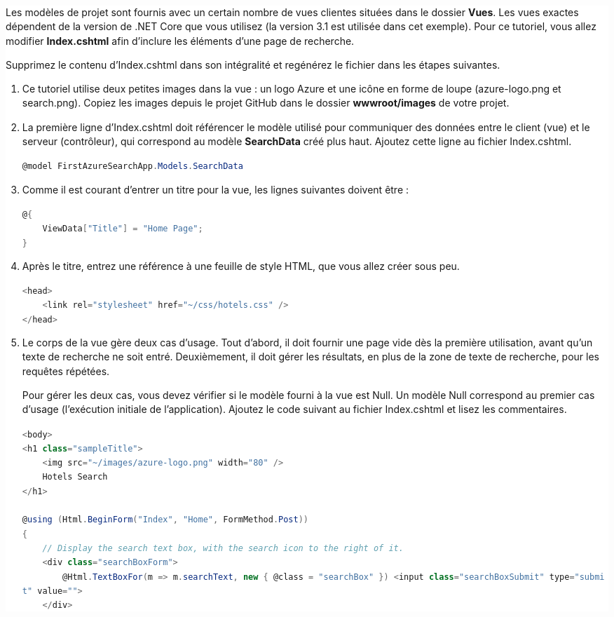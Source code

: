 Les modèles de projet sont fournis avec un certain nombre de vues clientes situées dans le dossier **Vues**. Les vues exactes dépendent de la version de .NET Core que vous utilisez (la version 3.1 est utilisée dans cet exemple). Pour ce tutoriel, vous allez modifier **Index.cshtml** afin d’inclure les éléments d’une page de recherche.

Supprimez le contenu d’Index.cshtml dans son intégralité et regénérez le fichier dans les étapes suivantes.

1. Ce tutoriel utilise deux petites images dans la vue : un logo Azure et une icône en forme de loupe (azure-logo.png et search.png). Copiez les images depuis le projet GitHub dans le dossier **wwwroot/images** de votre projet.

1. La première ligne d’Index.cshtml doit référencer le modèle utilisé pour communiquer des données entre le client (vue) et le serveur (contrôleur), qui correspond au modèle **SearchData** créé plus haut. Ajoutez cette ligne au fichier Index.cshtml.

    ```csharp
    @model FirstAzureSearchApp.Models.SearchData
    ```

1. Comme il est courant d’entrer un titre pour la vue, les lignes suivantes doivent être :

    ```csharp
    @{
        ViewData["Title"] = "Home Page";
    }
    ```

1. Après le titre, entrez une référence à une feuille de style HTML, que vous allez créer sous peu.

    ```csharp
    <head>
        <link rel="stylesheet" href="~/css/hotels.css" />
    </head>
    ```

1. Le corps de la vue gère deux cas d’usage. Tout d’abord, il doit fournir une page vide dès la première utilisation, avant qu’un texte de recherche ne soit entré. Deuxièmement, il doit gérer les résultats, en plus de la zone de texte de recherche, pour les requêtes répétées.

   Pour gérer les deux cas, vous devez vérifier si le modèle fourni à la vue est Null. Un modèle Null correspond au premier cas d’usage (l’exécution initiale de l’application). Ajoutez le code suivant au fichier Index.cshtml et lisez les commentaires.

    ```csharp
    <body>
    <h1 class="sampleTitle">
        <img src="~/images/azure-logo.png" width="80" />
        Hotels Search
    </h1>

    @using (Html.BeginForm("Index", "Home", FormMethod.Post))
    {
        // Display the search text box, with the search icon to the right of it.
        <div class="searchBoxForm">
            @Html.TextBoxFor(m => m.searchText, new { @class = "searchBox" }) <input class="searchBoxSubmit" type="submit" value="">
        </div>
